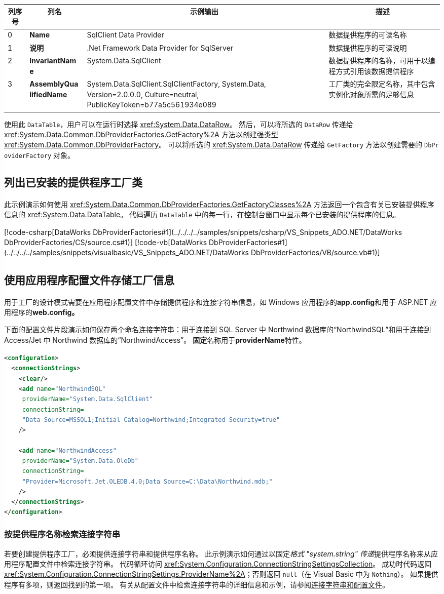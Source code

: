 |列序号|列名|示例输出|描述|  
|--------------------|-----------------|--------------------|-----------------|  
|0|**Name**|SqlClient Data Provider|数据提供程序的可读名称|  
|1|**说明**|.Net Framework Data Provider for SqlServer|数据提供程序的可读说明|  
|2|**InvariantName**|System.Data.SqlClient|数据提供程序的名称，可用于以编程方式引用该数据提供程序|  
|3|**AssemblyQualifiedName**|System.Data.SqlClient.SqlClientFactory, System.Data, Version=2.0.0.0, Culture=neutral, PublicKeyToken=b77a5c561934e089|工厂类的完全限定名称，其中包含实例化对象所需的足够信息|  
  
 使用此 `DataTable`，用户可以在运行时选择 <xref:System.Data.DataRow>。 然后，可以将所选的 `DataRow` 传递给 <xref:System.Data.Common.DbProviderFactories.GetFactory%2A> 方法以创建强类型 <xref:System.Data.Common.DbProviderFactory>。 可以将所选的 <xref:System.Data.DataRow> 传递给 `GetFactory` 方法以创建需要的 `DbProviderFactory` 对象。  
  
## <a name="listing-the-installed-provider-factory-classes"></a>列出已安装的提供程序工厂类  
 此示例演示如何使用 <xref:System.Data.Common.DbProviderFactories.GetFactoryClasses%2A> 方法返回一个包含有关已安装提供程序信息的 <xref:System.Data.DataTable>。 代码遍历 `DataTable` 中的每一行，在控制台窗口中显示每个已安装的提供程序的信息。  
  
 [!code-csharp[DataWorks DbProviderFactories#1](../../../../samples/snippets/csharp/VS_Snippets_ADO.NET/DataWorks DbProviderFactories/CS/source.cs#1)]
 [!code-vb[DataWorks DbProviderFactories#1](../../../../samples/snippets/visualbasic/VS_Snippets_ADO.NET/DataWorks DbProviderFactories/VB/source.vb#1)]  
  
## <a name="using-application-configuration-files-to-store-factory-information"></a>使用应用程序配置文件存储工厂信息  
 用于工厂的设计模式需要在应用程序配置文件中存储提供程序和连接字符串信息，如 Windows 应用程序的**app.config**和用于 ASP.NET 应用程序的**web.config。**  
  
 下面的配置文件片段演示如何保存两个命名连接字符串：用于连接到 SQL Server 中 Northwind 数据库的“NorthwindSQL”和用于连接到 Access/Jet 中 Northwind 数据库的“NorthwindAccess”。 **固定**名称用于**providerName**特性。  
  
```xml  
<configuration>  
  <connectionStrings>  
    <clear/>  
    <add name="NorthwindSQL"   
     providerName="System.Data.SqlClient"   
     connectionString=  
     "Data Source=MSSQL1;Initial Catalog=Northwind;Integrated Security=true"  
    />  
  
    <add name="NorthwindAccess"   
     providerName="System.Data.OleDb"   
     connectionString=  
     "Provider=Microsoft.Jet.OLEDB.4.0;Data Source=C:\Data\Northwind.mdb;"  
    />  
  </connectionStrings>  
</configuration>  
```  
  
### <a name="retrieving-a-connection-string-by-provider-name"></a>按提供程序名称检索连接字符串  
 若要创建提供程序工厂，必须提供连接字符串和提供程序名称。 此示例演示如何通过以固定*格式 "system.string" 传递*提供程序名称来从应用程序配置文件中检索连接字符串。 代码循环访问 <xref:System.Configuration.ConnectionStringSettingsCollection>。 成功时代码返回 <xref:System.Configuration.ConnectionStringSettings.ProviderName%2A>；否则返回 `null`（在 Visual Basic 中为 `Nothing`）。 如果提供程序有多项，则返回找到的第一项。 有关从配置文件中检索连接字符串的详细信息和示例，请参阅[连接字符串和配置文件](connection-strings-and-configuration-files.md)。  
  